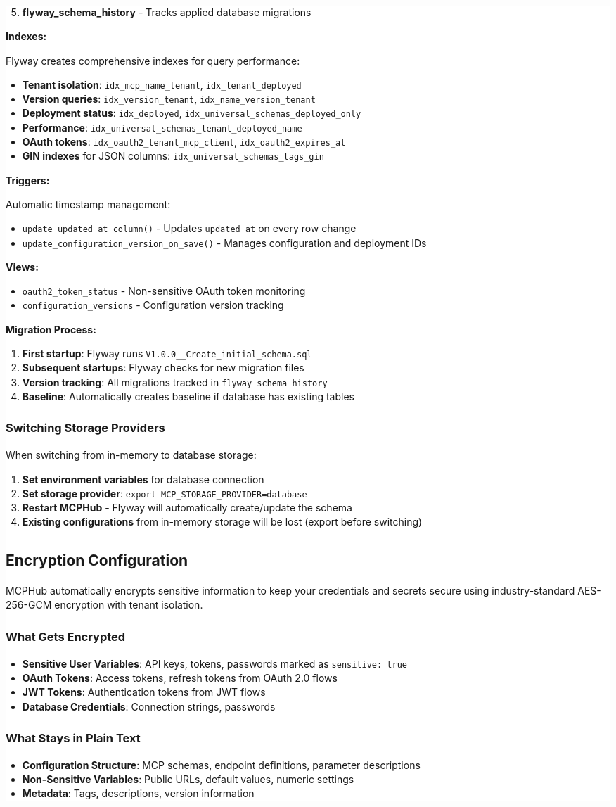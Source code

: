 5. **flyway_schema_history** - Tracks applied database migrations

**Indexes:**

Flyway creates comprehensive indexes for query performance:

- **Tenant isolation**: `idx_mcp_name_tenant`, `idx_tenant_deployed`
- **Version queries**: `idx_version_tenant`, `idx_name_version_tenant`
- **Deployment status**: `idx_deployed`, `idx_universal_schemas_deployed_only`
- **Performance**: `idx_universal_schemas_tenant_deployed_name`
- **OAuth tokens**: `idx_oauth2_tenant_mcp_client`, `idx_oauth2_expires_at`
- **GIN indexes** for JSON columns: `idx_universal_schemas_tags_gin`

**Triggers:**

Automatic timestamp management:
- `update_updated_at_column()` - Updates `updated_at` on every row change
- `update_configuration_version_on_save()` - Manages configuration and deployment IDs

**Views:**

- `oauth2_token_status` - Non-sensitive OAuth token monitoring
- `configuration_versions` - Configuration version tracking

**Migration Process:**

1. **First startup**: Flyway runs `V1.0.0__Create_initial_schema.sql`
2. **Subsequent startups**: Flyway checks for new migration files
3. **Version tracking**: All migrations tracked in `flyway_schema_history`
4. **Baseline**: Automatically creates baseline if database has existing tables

### Switching Storage Providers

When switching from in-memory to database storage:

1. **Set environment variables** for database connection
2. **Set storage provider**: `export MCP_STORAGE_PROVIDER=database`
3. **Restart MCPHub** - Flyway will automatically create/update the schema
4. **Existing configurations** from in-memory storage will be lost (export before switching)

## Encryption Configuration

MCPHub automatically encrypts sensitive information to keep your credentials and secrets secure using industry-standard AES-256-GCM encryption with tenant isolation.

### What Gets Encrypted

- **Sensitive User Variables**: API keys, tokens, passwords marked as `sensitive: true`
- **OAuth Tokens**: Access tokens, refresh tokens from OAuth 2.0 flows
- **JWT Tokens**: Authentication tokens from JWT flows
- **Database Credentials**: Connection strings, passwords

### What Stays in Plain Text

- **Configuration Structure**: MCP schemas, endpoint definitions, parameter descriptions
- **Non-Sensitive Variables**: Public URLs, default values, numeric settings
- **Metadata**: Tags, descriptions, version information

